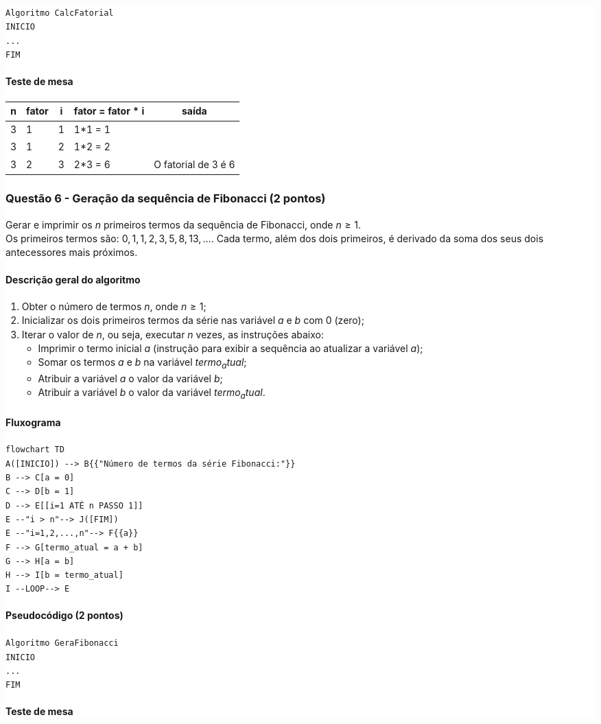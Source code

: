 ```
Algoritmo CalcFatorial
INICIO
...
FIM
```

#### Teste de mesa

| n  | fator | i  | fator = fator * i | saída               |
| -- | --    | -- | --                | --                  |
| 3  | 1     | 1  | 1*1 = 1           |                     |
| 3  | 1     | 2  | 1*2 = 2           |                     |
| 3  | 2     | 3  | 2*3 = 6           | O fatorial de 3 é 6 |

### Questão 6 - Geração da sequência de Fibonacci (2 pontos)

Gerar e imprimir os $n$ primeiros termos da sequência de Fibonacci, onde $n ≥ 1$. <br>
Os primeiros termos são: $0, 1, 1, 2, 3, 5, 8, 13, \dots$. Cada termo, além dos dois primeiros, é derivado da soma dos seus dois antecessores mais próximos.

#### Descrição geral do algoritmo

1. Obter o número de termos $n$, onde $n \geq 1$;
2. Inicializar os dois primeiros termos da série nas variável $a$ e $b$ com 0 (zero);
3. Iterar o valor de $n$, ou seja, executar $n$ vezes, as instruções abaixo:
    - Imprimir o termo inicial $a$ (instrução para exibir a sequência ao atualizar a variável $a$);
    - Somar os termos $a$ e $b$ na variável $termo_atual$;
    - Atribuir a variável $a$ o valor da variável $b$;
    - Atribuir a variável $b$ o valor da variável $termo_atual$.

#### Fluxograma

```mermaid
flowchart TD
A([INICIO]) --> B{{"Número de termos da série Fibonacci:"}}
B --> C[a = 0]
C --> D[b = 1]
D --> E[[i=1 ATÉ n PASSO 1]]
E --"i > n"--> J([FIM])
E --"i=1,2,...,n"--> F{{a}}
F --> G[termo_atual = a + b]
G --> H[a = b]
H --> I[b = termo_atual]
I --LOOP--> E 
```

#### Pseudocódigo (2 pontos)

```
Algoritmo GeraFibonacci
INICIO
...
FIM
```
#### Teste de mesa
